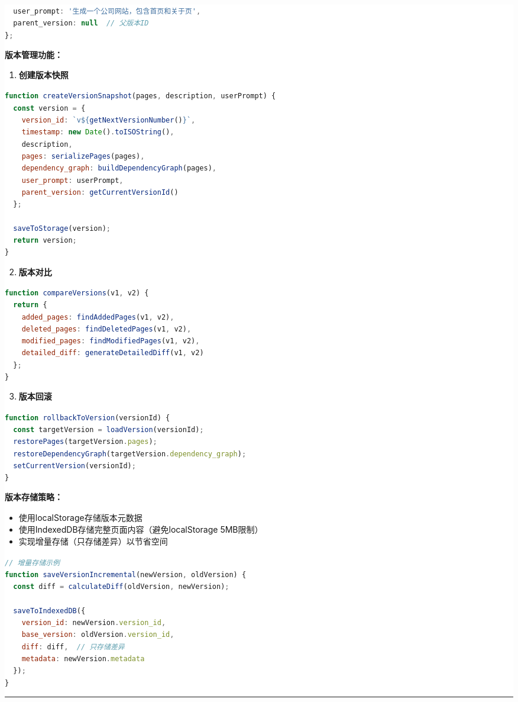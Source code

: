 ```javascript
  user_prompt: '生成一个公司网站，包含首页和关于页',
  parent_version: null  // 父版本ID
};
```

**版本管理功能：**

1. **创建版本快照**
```javascript
function createVersionSnapshot(pages, description, userPrompt) {
  const version = {
    version_id: `v${getNextVersionNumber()}`,
    timestamp: new Date().toISOString(),
    description,
    pages: serializePages(pages),
    dependency_graph: buildDependencyGraph(pages),
    user_prompt: userPrompt,
    parent_version: getCurrentVersionId()
  };

  saveToStorage(version);
  return version;
}
```

2. **版本对比**
```javascript
function compareVersions(v1, v2) {
  return {
    added_pages: findAddedPages(v1, v2),
    deleted_pages: findDeletedPages(v1, v2),
    modified_pages: findModifiedPages(v1, v2),
    detailed_diff: generateDetailedDiff(v1, v2)
  };
}
```

3. **版本回滚**
```javascript
function rollbackToVersion(versionId) {
  const targetVersion = loadVersion(versionId);
  restorePages(targetVersion.pages);
  restoreDependencyGraph(targetVersion.dependency_graph);
  setCurrentVersion(versionId);
}
```

**版本存储策略：**
- 使用localStorage存储版本元数据
- 使用IndexedDB存储完整页面内容（避免localStorage 5MB限制）
- 实现增量存储（只存储差异）以节省空间

```javascript
// 增量存储示例
function saveVersionIncremental(newVersion, oldVersion) {
  const diff = calculateDiff(oldVersion, newVersion);

  saveToIndexedDB({
    version_id: newVersion.version_id,
    base_version: oldVersion.version_id,
    diff: diff,  // 只存储差异
    metadata: newVersion.metadata
  });
}
```

---